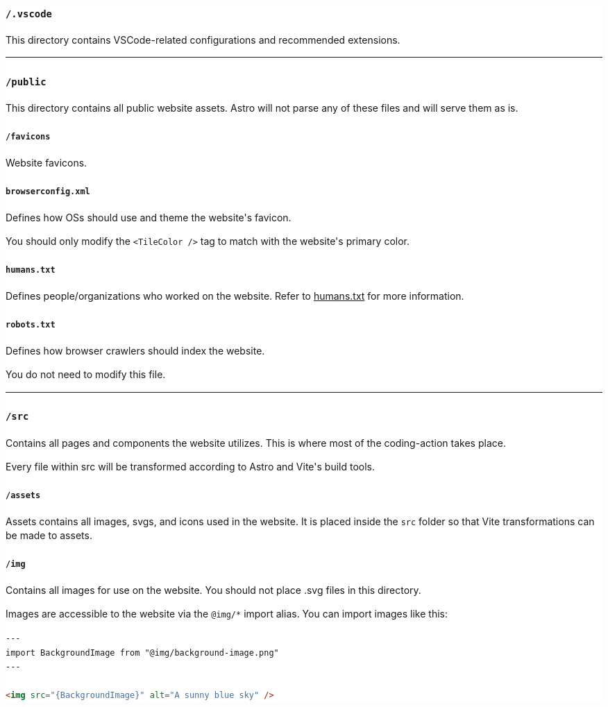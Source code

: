 
### `/.vscode`

This directory contains VSCode-related configurations and recommended extensions.

---

### `/public`

This directory contains all public website assets. Astro will not parse any of these files and will serve them as is.

#### `/favicons`

Website favicons.

#### `browserconfig.xml`

Defines how OSs should use and theme the website's favicon.

You should only modify the `<TileColor />` tag to match with the website's primary color.

#### `humans.txt`

Defines people/organizations who worked on the website. Refer to [humans.txt](https://www.google.com/search?q=humans.txt&oq=human&aqs=chrome.0.69i59j69i57l2j0i271l3j69i60l2.739j0j4&sourceid=chrome&ie=UTF-8) for more information.

#### `robots.txt`

Defines how browser crawlers should index the website.

You do not need to modify this file.

---

### `/src`

Contains all pages and components the website utilizes. This is where most of the coding-action takes place.

Every file within src will be transformed according to Astro and Vite's build tools.

#### `/assets`

Assets contains all images, svgs, and icons used in the website. It is placed inside the `src` folder so that Vite transformations can be made to assets.

#### `/img`

Contains all images for use on the website. You should not place .svg files in this directory.

Images are accessible to the website via the `@img/*` import alias. You can import images like this:

```html
---
import BackgroundImage from "@img/background-image.png"
---

<img src="{BackgroundImage}" alt="A sunny blue sky" />
```
